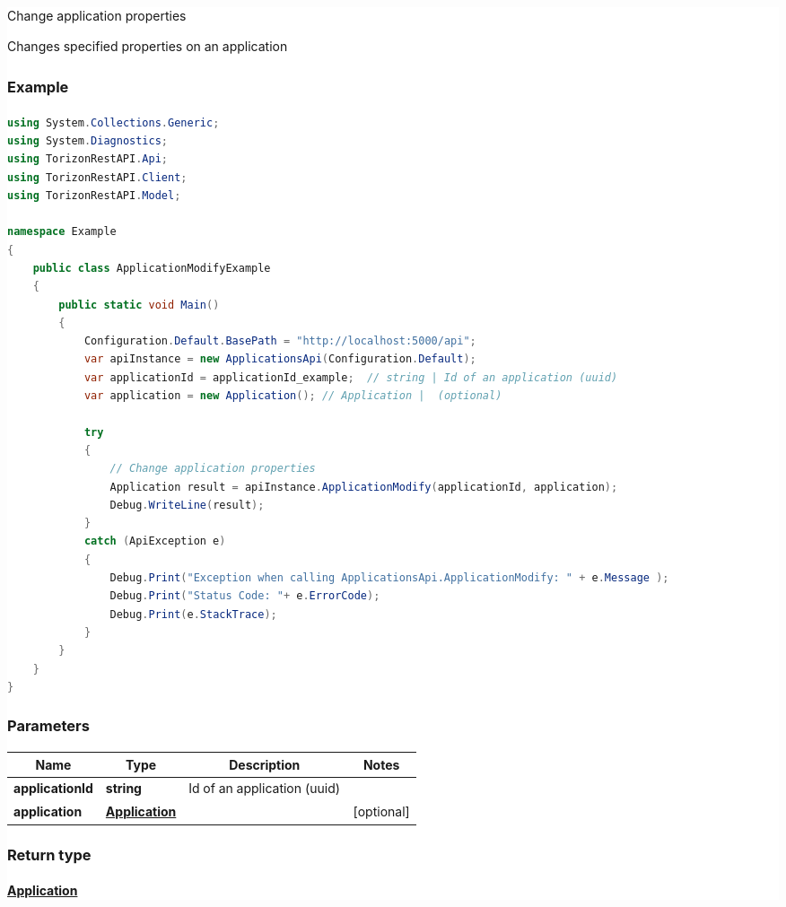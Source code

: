 Change application properties

Changes specified properties on an application

### Example

```csharp
using System.Collections.Generic;
using System.Diagnostics;
using TorizonRestAPI.Api;
using TorizonRestAPI.Client;
using TorizonRestAPI.Model;

namespace Example
{
    public class ApplicationModifyExample
    {
        public static void Main()
        {
            Configuration.Default.BasePath = "http://localhost:5000/api";
            var apiInstance = new ApplicationsApi(Configuration.Default);
            var applicationId = applicationId_example;  // string | Id of an application (uuid)
            var application = new Application(); // Application |  (optional) 

            try
            {
                // Change application properties
                Application result = apiInstance.ApplicationModify(applicationId, application);
                Debug.WriteLine(result);
            }
            catch (ApiException e)
            {
                Debug.Print("Exception when calling ApplicationsApi.ApplicationModify: " + e.Message );
                Debug.Print("Status Code: "+ e.ErrorCode);
                Debug.Print(e.StackTrace);
            }
        }
    }
}
```

### Parameters


Name | Type | Description  | Notes
------------- | ------------- | ------------- | -------------
 **applicationId** | **string**| Id of an application (uuid) | 
 **application** | [**Application**](Application.md)|  | [optional] 

### Return type

[**Application**](Application.md)
